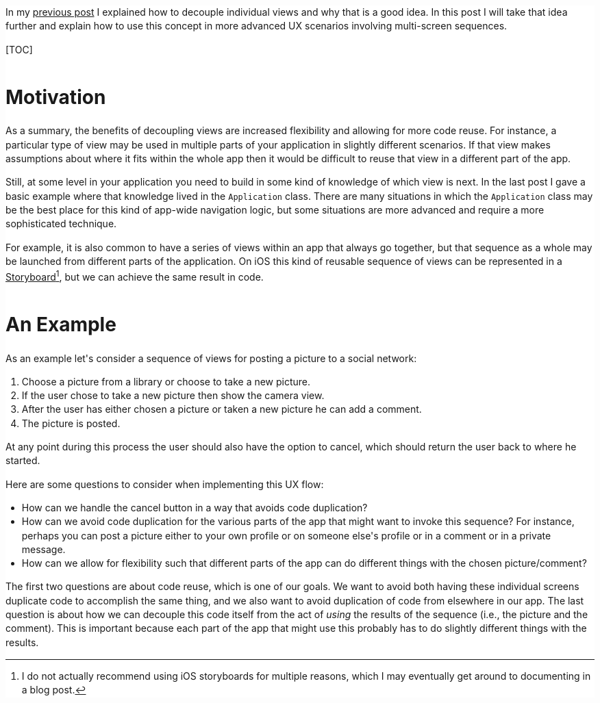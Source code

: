 

In my [previous post](http://blog.adamkemp.com/2015/03/decoupling-views.html) I explained how to decouple individual views and why that is a good idea. In this post I will take that idea further and explain how to use this concept in more advanced UX scenarios involving multi-screen sequences.



[TOC]

Motivation
==========

As a summary, the benefits of decoupling views are increased flexibility and allowing for more code reuse. For instance, a particular type of view may be used in multiple parts of your application in slightly different scenarios. If that view makes assumptions about where it fits within the whole app then it would be difficult to reuse that view in a different part of the app.

Still, at some level in your application you need to build in some kind of knowledge of which view is next. In the last post I gave a basic example where that knowledge lived in the `Application` class. There are many situations in which the `Application` class may be the best place for this kind of app-wide navigation logic, but some situations are more advanced and require a more sophisticated technique.

For example, it is also common to have a series of views within an app that always go together, but that sequence as a whole may be launched from different parts of the application. On iOS this kind of reusable sequence of views can be represented in a [Storyboard](http://developer.xamarin.com/guides/ios/user_interface/introduction_to_storyboards/)[^storyboard], but we can achieve the same result in code.

[^storyboard]: I do not actually recommend using iOS storyboards for multiple reasons, which I may eventually get around to documenting in a blog post.

An Example
==========

As an example let's consider a sequence of views for posting a picture to a social network:

1. Choose a picture from a library or choose to take a new picture.
2. If the user chose to take a new picture then show the camera view.
3. After the user has either chosen a picture or taken a new picture he can add a comment.
4. The picture is posted.

At any point during this process the user should also have the option to cancel, which should return the user back to where he started.

Here are some questions to consider when implementing this UX flow:

* How can we handle the cancel button in a way that avoids code duplication?
* How can we avoid code duplication for the various parts of the app that might want to invoke this sequence? For instance, perhaps you can post a picture either to your own profile or on someone else's profile or in a comment or in a private message.
* How can we allow for flexibility such that different parts of the app can do different things with the chosen picture/comment?

The first two questions are about code reuse, which is one of our goals. We want to avoid both having these individual screens duplicate code to accomplish the same thing, and we also want to avoid duplication of code from elsewhere in our app. The last question is about how we can decouple this code itself from the act of _using_ the results of the sequence (i.e., the picture and the comment). This is important because each part of the app that might use this probably has to do slightly different things with the results.
